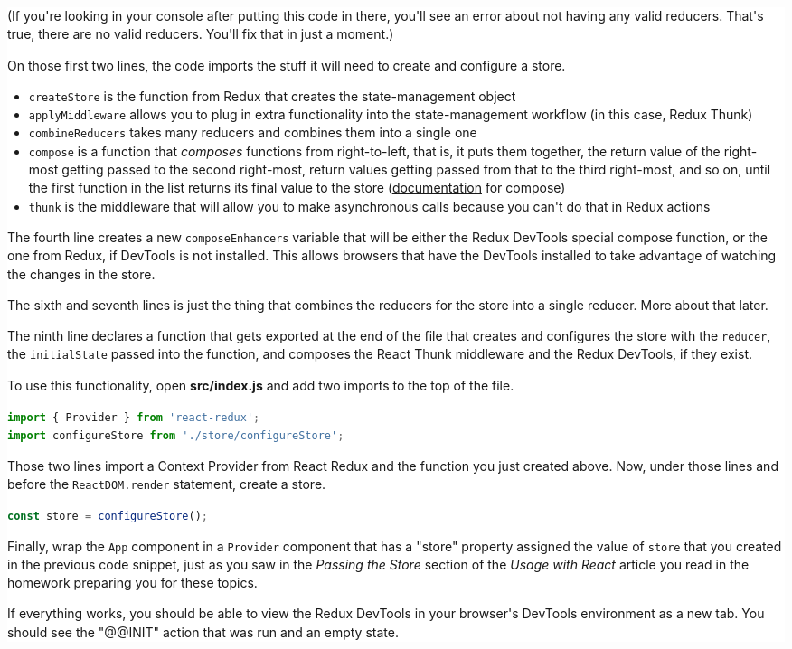 (If you're looking in your console after putting this code in there, you'll
see an error about not having any valid reducers. That's true, there are no
valid reducers. You'll fix that in just a moment.)

On those first two lines, the code imports the stuff it will need to create and
configure a store.

* `createStore` is the function from Redux that creates the state-management
  object
* `applyMiddleware` allows you to plug in extra functionality into the
  state-management workflow (in this case, Redux Thunk)
* `combineReducers` takes many reducers and combines them into a single one
* `compose` is a function that _composes_ functions from right-to-left, that is,
  it puts them together, the return value of the right-most getting passed to
  the second right-most, return values getting passed from that to the third
  right-most, and so on, until the first function in the list returns its final
  value to the store ([documentation][7] for compose)
* `thunk` is the middleware that will allow you to make asynchronous calls
  because you can't do that in Redux actions

The fourth line creates a new `composeEnhancers` variable that will be either
the Redux DevTools special compose function, or the one from Redux, if DevTools
is not installed. This allows browsers that have the DevTools installed to take
advantage of watching the changes in the store.

The sixth and seventh lines is just the thing that combines the reducers for
the store into a single reducer. More about that later.

The ninth line declares a function that gets exported at the end of the file
that creates and configures the store with the `reducer`, the `initialState`
passed into the function, and composes the React Thunk middleware and the Redux
DevTools, if they exist.

To use this functionality, open **src/index.js** and add two imports to the top
of the file.

```js
import { Provider } from 'react-redux';
import configureStore from './store/configureStore';
```

Those two lines import a Context Provider from React Redux and the function you
just created above. Now, under those lines and before the `ReactDOM.render`
statement, create a store.

```js
const store = configureStore();
```

Finally, wrap the `App` component in a `Provider` component that has a "store"
property assigned the value of `store` that you created in the previous code
snippet, just as you saw in the _Passing the Store_ section of the _Usage with
React_ article you read in the homework preparing you for these topics.

If everything works, you should be able to view the Redux DevTools in your
browser's DevTools environment as a new tab. You should see the "@@INIT" action
that was run and an empty state.


[1]: https://github.com/zalmoxisus/redux-devtools-extension#installation
[2]: https://react-redux.js.org/introduction/quick-start
[3]: https://github.com/reduxjs/redux-thunk
[4]: https://redux.js.org/faq/code-structure/
[5]: https://github.com/erikras/ducks-modular-redux
[6]: https://appacademy-open-assets.s3-us-west-1.amazonaws.com/Modular-Curriculum/content/react-redux/aggregates/pokedex/redux-based/assets/redux-initial-state-devtools.png
[7]: https://redux.js.org/api/compose
[8]: https://appacademy-open-assets.s3-us-west-1.amazonaws.com/Modular-Curriculum/content/react-redux/aggregates/pokedex/redux-based/assets/redux-set-token-action-devtools.png